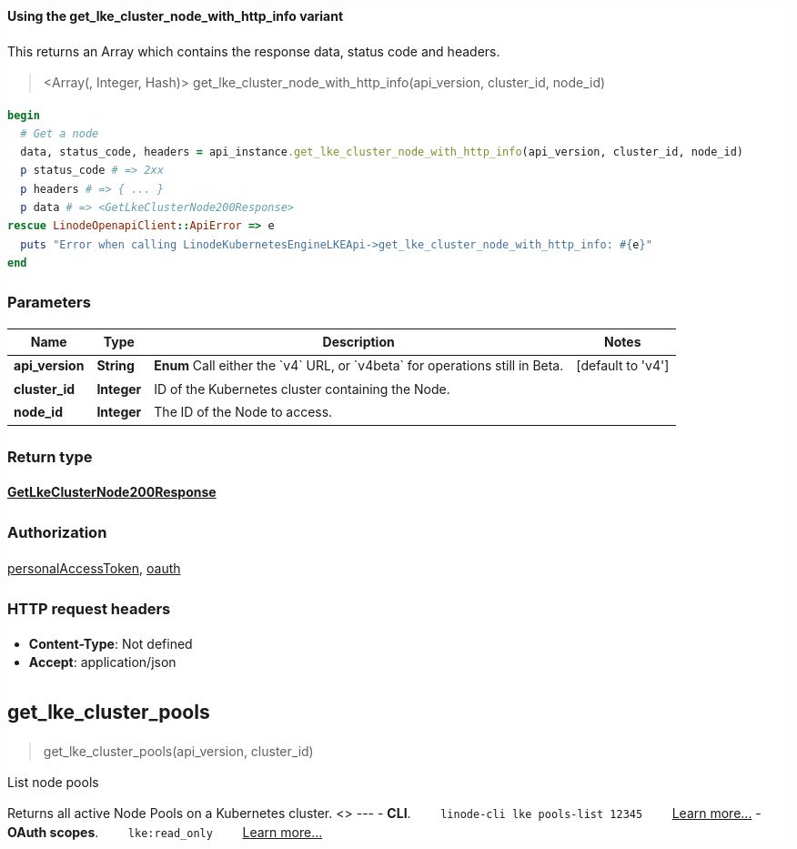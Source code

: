 #### Using the get_lke_cluster_node_with_http_info variant

This returns an Array which contains the response data, status code and headers.

> <Array(<GetLkeClusterNode200Response>, Integer, Hash)> get_lke_cluster_node_with_http_info(api_version, cluster_id, node_id)

```ruby
begin
  # Get a node
  data, status_code, headers = api_instance.get_lke_cluster_node_with_http_info(api_version, cluster_id, node_id)
  p status_code # => 2xx
  p headers # => { ... }
  p data # => <GetLkeClusterNode200Response>
rescue LinodeOpenapiClient::ApiError => e
  puts "Error when calling LinodeKubernetesEngineLKEApi->get_lke_cluster_node_with_http_info: #{e}"
end
```

### Parameters

| Name | Type | Description | Notes |
| ---- | ---- | ----------- | ----- |
| **api_version** | **String** | __Enum__ Call either the &#x60;v4&#x60; URL, or &#x60;v4beta&#x60; for operations still in Beta. | [default to &#39;v4&#39;] |
| **cluster_id** | **Integer** | ID of the Kubernetes cluster containing the Node. |  |
| **node_id** | **Integer** | The ID of the Node to access. |  |

### Return type

[**GetLkeClusterNode200Response**](GetLkeClusterNode200Response.md)

### Authorization

[personalAccessToken](../README.md#personalAccessToken), [oauth](../README.md#oauth)

### HTTP request headers

- **Content-Type**: Not defined
- **Accept**: application/json


## get_lke_cluster_pools

> <GetLkeClusterPools200Response> get_lke_cluster_pools(api_version, cluster_id)

List node pools

Returns all active Node Pools on a Kubernetes cluster.   <<LB>>  ---   - __CLI__.      ```     linode-cli lke pools-list 12345     ```      [Learn more...](https://www.linode.com/docs/products/tools/cli/get-started/)  - __OAuth scopes__.      ```     lke:read_only     ```      [Learn more...](https://techdocs.akamai.com/linode-api/reference/get-started#oauth)
